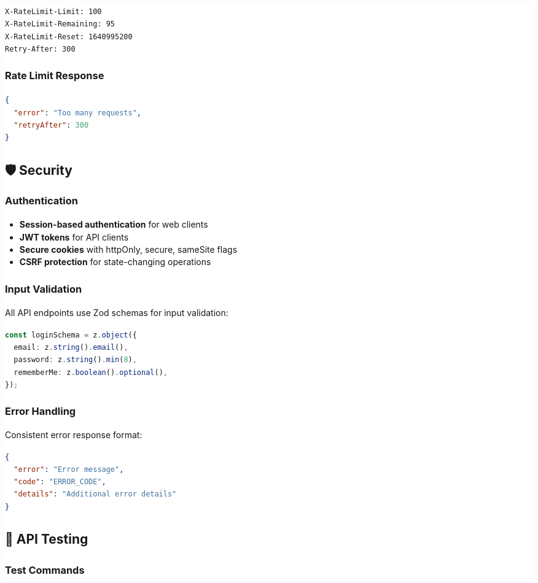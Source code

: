 ```http
X-RateLimit-Limit: 100
X-RateLimit-Remaining: 95
X-RateLimit-Reset: 1640995200
Retry-After: 300
```

### Rate Limit Response

```json
{
  "error": "Too many requests",
  "retryAfter": 300
}
```

## 🛡️ Security

### Authentication

- **Session-based authentication** for web clients
- **JWT tokens** for API clients
- **Secure cookies** with httpOnly, secure, sameSite flags
- **CSRF protection** for state-changing operations

### Input Validation

All API endpoints use Zod schemas for input validation:

```typescript
const loginSchema = z.object({
  email: z.string().email(),
  password: z.string().min(8),
  rememberMe: z.boolean().optional(),
});
```

### Error Handling

Consistent error response format:

```json
{
  "error": "Error message",
  "code": "ERROR_CODE",
  "details": "Additional error details"
}
```

## 📝 API Testing

### Test Commands
